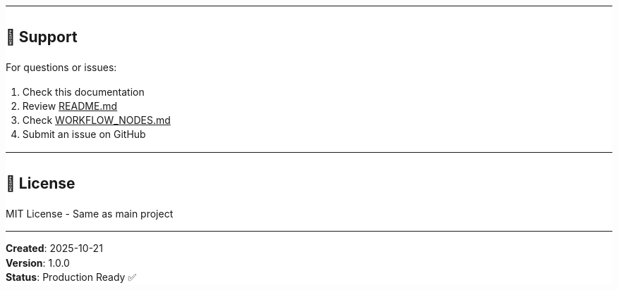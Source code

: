 ```
```

---

## 🤝 Support

For questions or issues:
1. Check this documentation
2. Review [README.md](README.md)
3. Check [WORKFLOW_NODES.md](WORKFLOW_NODES.md)
4. Submit an issue on GitHub

---

## 📝 License

MIT License - Same as main project

---

**Created**: 2025-10-21  
**Version**: 1.0.0  
**Status**: Production Ready ✅
